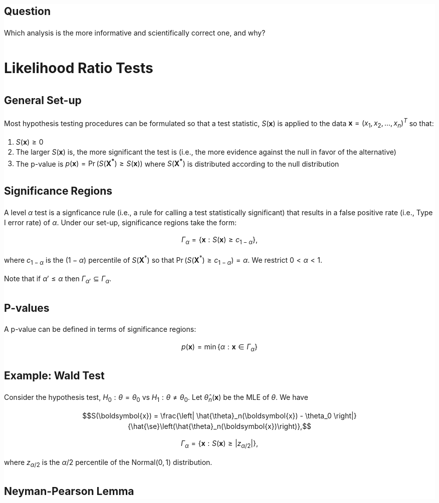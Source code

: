 ```r
```

## Question

Which analysis is the more informative and scientifically correct one, and why?

# Likelihood Ratio Tests

## General Set-up

Most hypothesis testing procedures can be formulated so that a test statistic, $S(\boldsymbol{x})$ is applied to the data $\boldsymbol{x} = (x_1, x_2, \ldots, x_n)^T$ so that:

1. $S(\boldsymbol{x}) \geq 0$
2. The larger $S(\boldsymbol{x})$ is, the more significant the test is (i.e., the more evidence against the null in favor of the alternative)
3. The p-value is $p(\boldsymbol{x}) = \Pr(S(\boldsymbol{X^*}) \geq S(\boldsymbol{x}))$ where $S(\boldsymbol{X^*})$ is distributed according to the null distribution

## Significance Regions

A level $\alpha$ test is a signficance rule (i.e., a rule for calling a test statistically significant) that results in a false positive rate (i.e., Type I error rate) of $\alpha$.  Under our set-up, significance regions take the form:

$$\Gamma_\alpha = \left\{\boldsymbol{x}: S(\boldsymbol{x}) \geq c_{1-\alpha} \right\},$$

where $c_{1-\alpha}$ is the $(1-\alpha)$ percentile of $S(\boldsymbol{X}^*)$ so that $\Pr(S(\boldsymbol{X}^*) \geq c_{1-\alpha}) = \alpha$. We restrict $0 < \alpha < 1$.

Note that if $\alpha' \leq \alpha$ then $\Gamma_{\alpha'} \subseteq \Gamma_\alpha$.

## P-values

A p-value can be defined in terms of significance regions:

$$p(\boldsymbol{x}) = \min \left\{\alpha: \boldsymbol{x} \in \Gamma_\alpha \right\}$$

## Example: Wald Test

Consider the hypothesis test, $H_0: \theta=\theta_0$ vs $H_1: \theta \not= \theta_0$.  Let $\hat{\theta}_n(\boldsymbol{x})$ be the MLE of $\theta$.  We have

$$S(\boldsymbol{x}) = \frac{\left| \hat{\theta}_n(\boldsymbol{x}) - \theta_0 \right|}{\hat{\se}\left(\hat{\theta}_n(\boldsymbol{x})\right)},$$

$$\Gamma_\alpha = \left\{\boldsymbol{x}: S(\boldsymbol{x}) \geq |z_{\alpha/2}| \right\},$$

where $z_{\alpha/2}$ is the $\alpha/2$ percentile of the Normal$(0,1)$ distribution.

## Neyman-Pearson Lemma
